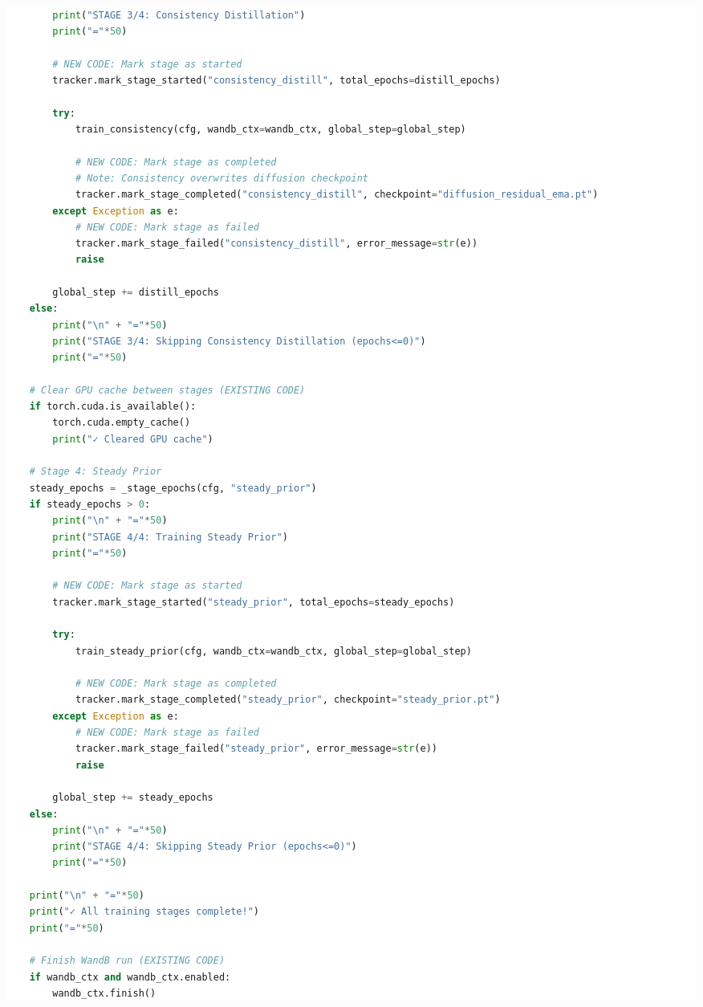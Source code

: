 ```python
        print("STAGE 3/4: Consistency Distillation")
        print("="*50)

        # NEW CODE: Mark stage as started
        tracker.mark_stage_started("consistency_distill", total_epochs=distill_epochs)

        try:
            train_consistency(cfg, wandb_ctx=wandb_ctx, global_step=global_step)

            # NEW CODE: Mark stage as completed
            # Note: Consistency overwrites diffusion checkpoint
            tracker.mark_stage_completed("consistency_distill", checkpoint="diffusion_residual_ema.pt")
        except Exception as e:
            # NEW CODE: Mark stage as failed
            tracker.mark_stage_failed("consistency_distill", error_message=str(e))
            raise

        global_step += distill_epochs
    else:
        print("\n" + "="*50)
        print("STAGE 3/4: Skipping Consistency Distillation (epochs<=0)")
        print("="*50)

    # Clear GPU cache between stages (EXISTING CODE)
    if torch.cuda.is_available():
        torch.cuda.empty_cache()
        print("✓ Cleared GPU cache")

    # Stage 4: Steady Prior
    steady_epochs = _stage_epochs(cfg, "steady_prior")
    if steady_epochs > 0:
        print("\n" + "="*50)
        print("STAGE 4/4: Training Steady Prior")
        print("="*50)

        # NEW CODE: Mark stage as started
        tracker.mark_stage_started("steady_prior", total_epochs=steady_epochs)

        try:
            train_steady_prior(cfg, wandb_ctx=wandb_ctx, global_step=global_step)

            # NEW CODE: Mark stage as completed
            tracker.mark_stage_completed("steady_prior", checkpoint="steady_prior.pt")
        except Exception as e:
            # NEW CODE: Mark stage as failed
            tracker.mark_stage_failed("steady_prior", error_message=str(e))
            raise

        global_step += steady_epochs
    else:
        print("\n" + "="*50)
        print("STAGE 4/4: Skipping Steady Prior (epochs<=0)")
        print("="*50)

    print("\n" + "="*50)
    print("✓ All training stages complete!")
    print("="*50)

    # Finish WandB run (EXISTING CODE)
    if wandb_ctx and wandb_ctx.enabled:
        wandb_ctx.finish()
```